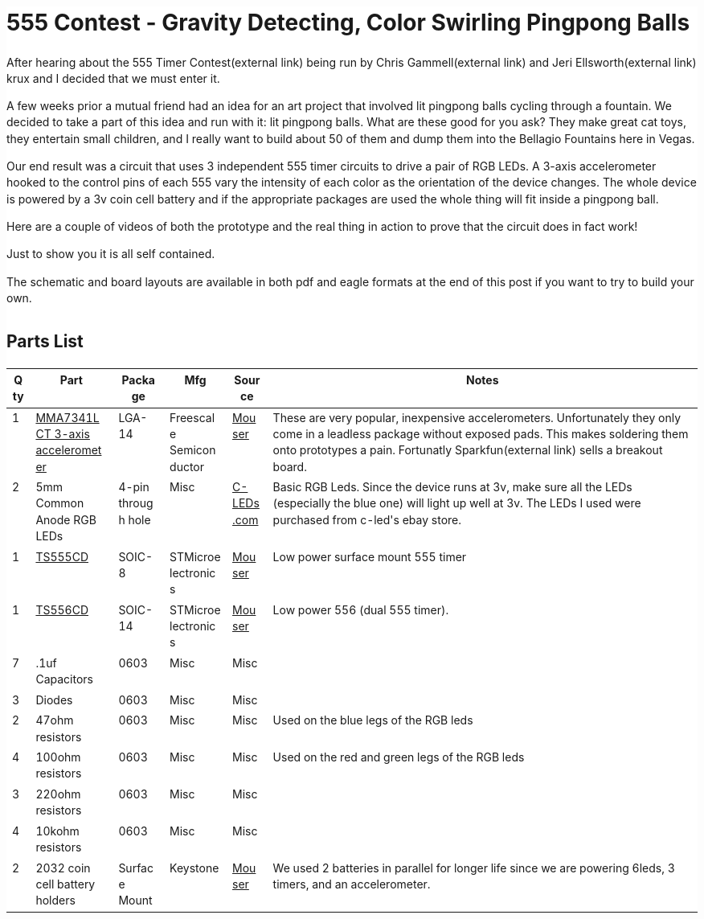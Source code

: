 # 555 Contest - Gravity Detecting, Color Swirling Pingpong Balls

After hearing about the 555 Timer Contest(external link) being run by Chris Gammell(external link) and Jeri Ellsworth(external link) krux and I decided that we must enter it.

A few weeks prior a mutual friend had an idea for an art project that involved lit pingpong balls cycling through a fountain. We decided to take a part of this idea and run with it: lit pingpong balls. What are these good for you ask? They make great cat toys, they entertain small children, and I really want to build about 50 of them and dump them into the Bellagio Fountains here in Vegas.

Our end result was a circuit that uses 3 independent 555 timer circuits to drive a pair of RGB LEDs. A 3-axis accelerometer hooked to the control pins of each 555 vary the intensity of each color as the orientation of the device changes. The whole device is powered by a 3v coin cell battery and if the appropriate packages are used the whole thing will fit inside a pingpong ball.

Here are a couple of videos of both the prototype and the real thing in action to prove that the circuit does in fact work!

<iframe width="560" height="315" src="https://www.youtube.com/embed/7Wl7MXmlyWg" frameborder="0" allow="autoplay; encrypted-media" allowfullscreen></iframe>
<iframe width="560" height="315" src="https://www.youtube.com/embed/F93twuQmz0g" frameborder="0" allow="autoplay; encrypted-media" allowfullscreen></iframe>
<iframe width="560" height="315" src="https://www.youtube.com/embed/2QenNlfDv9g" frameborder="0" allow="autoplay; encrypted-media" allowfullscreen></iframe>

Just to show you it is all self contained.


The schematic and board layouts are available in both pdf and eagle formats at the end of this post if you want to try to build your own.

## Parts List

Qty | Part | Package | Mfg | Source | Notes
------|------|------|------|------|------
1 | [MMA7341LCT 3-axis accelerometer](http://cache.freescale.com/files/sensors/doc/data_sheet/MMA7361L.pdf) | LGA-14 | Freescale Semiconductor | [Mouser](http://www.mouser.com/ProductDetail/Freescale-Semiconductor/MMA7361LCT/?qs=sGAEpiMZZMv/PFJ6Ktv/ziiUouogt%252bJW) | These are very popular, inexpensive accelerometers. Unfortunately they only come in a leadless package without exposed pads. This makes soldering them onto prototypes a pain. Fortunatly Sparkfun(external link) sells a breakout board.
2 | 5mm Common Anode RGB LEDs | 4-pin through hole | Misc | [C-LEDs.com](http://c-leds.com/store/) | Basic RGB Leds. Since the device runs at 3v, make sure all the LEDs (especially the blue one) will light up well at 3v. The LEDs I used were purchased from c-led's ebay store.
1 | [TS555CD](http://www.st.com/stonline/books/pdf/docs/4077.pdf) | SOIC-8 | STMicroelectronics | [Mouser](http://www.mouser.com/ProductDetail/STMicroelectronics/TS555CD/?qs=sGAEpiMZZMsFq5dYAzx%252bAFeiB1Mj74zc3SuGj8txVCk%3d) | Low power surface mount 555 timer
1 | [TS556CD](http://www.st.com/stonline/books/pdf/docs/4078.pdf)  | SOIC-14 | STMicroelectronics | [Mouser](http://www.mouser.com/ProductDetail/STMicroelectronics/TS556CD/?qs=sGAEpiMZZMsFq5dYAzx%252bANQiAeQPpRvyrLsteSHtgz0%3d) | Low power 556 (dual 555 timer).
7 | .1uf Capacitors | 0603 | Misc | Misc | 
3 | Diodes | 0603 | Misc | Misc | 
2 | 47ohm resistors | 0603 | Misc | Misc | Used on the blue legs of the RGB leds | 
4 | 100ohm resistors | 0603 | Misc | Misc | Used on the red and green legs of the RGB leds | 
3 | 220ohm resistors | 0603 | Misc | Misc | 
4 | 10kohm resistors | 0603 | Misc | Misc | 
2 | 2032 coin cell battery holders | Surface Mount  | Keystone | [Mouser](http://www.mouser.com/Search/ProductDetail.aspx?R=3026virtualkey53400000virtualkey534-3026) | We used 2 batteries in parallel for longer life since we are powering 6leds, 3 timers, and an accelerometer.
